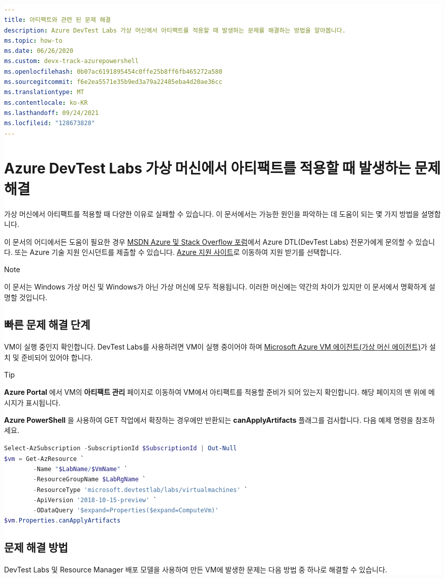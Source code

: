 ```yaml
---
title: 아티팩트와 관련 된 문제 해결
description: Azure DevTest Labs 가상 머신에서 아티팩트를 적용할 때 발생하는 문제를 해결하는 방법을 알아봅니다.
ms.topic: how-to
ms.date: 06/26/2020
ms.custom: devx-track-azurepowershell
ms.openlocfilehash: 0b07ac6191895454c0ffe25b8ff6fb465272a580
ms.sourcegitcommit: f6e2ea5571e35b9ed3a79a22485eba4d20ae36cc
ms.translationtype: MT
ms.contentlocale: ko-KR
ms.lasthandoff: 09/24/2021
ms.locfileid: "128673828"
---
```

# <a name="troubleshoot-issues-when-applying-artifacts-in-an-azure-devtest-labs-virtual-machine"></a>Azure DevTest Labs 가상 머신에서 아티팩트를 적용할 때 발생하는 문제 해결
가상 머신에서 아티팩트를 적용할 때 다양한 이유로 실패할 수 있습니다. 이 문서에서는 가능한 원인을 파악하는 데 도움이 되는 몇 가지 방법을 설명합니다.

이 문서의 어디에서든 도움이 필요한 경우 [MSDN Azure 및 Stack Overflow 포럼](https://azure.microsoft.com/support/forums/)에서 Azure DTL(DevTest Labs) 전문가에게 문의할 수 있습니다. 또는 Azure 기술 지원 인시던트를 제출할 수 있습니다. [Azure 지원 사이트](https://azure.microsoft.com/support/options/)로 이동하여 지원 받기를 선택합니다.   

> [!NOTE]
> 이 문서는 Windows 가상 머신 및 Windows가 아닌 가상 머신에 모두 적용됩니다. 이러한 머신에는 약간의 차이가 있지만 이 문서에서 명확하게 설명할 것입니다.

## <a name="quick-troubleshooting-steps"></a>빠른 문제 해결 단계
VM이 실행 중인지 확인합니다. DevTest Labs를 사용하려면 VM이 실행 중이어야 하며 [Microsoft Azure VM 에이전트(가상 머신 에이전트)](../virtual-machines/extensions/agent-windows.md)가 설치 및 준비되어 있어야 합니다.

> [!TIP]
> **Azure Portal** 에서 VM의 **아티팩트 관리** 페이지로 이동하여 VM에서 아티팩트를 적용할 준비가 되어 있는지 확인합니다. 해당 페이지의 맨 위에 메시지가 표시됩니다. 
> 
> **Azure PowerShell** 을 사용하여 GET 작업에서 확장하는 경우에만 반환되는 **canApplyArtifacts** 플래그를 검사합니다. 다음 예제 명령을 참조하세요.

```powershell
Select-AzSubscription -SubscriptionId $SubscriptionId | Out-Null
$vm = Get-AzResource `
        -Name "$LabName/$VmName" `
        -ResourceGroupName $LabRgName `
        -ResourceType 'microsoft.devtestlab/labs/virtualmachines' `
        -ApiVersion '2018-10-15-preview' `
        -ODataQuery '$expand=Properties($expand=ComputeVm)'
$vm.Properties.canApplyArtifacts
```

## <a name="ways-to-troubleshoot"></a>문제 해결 방법 
DevTest Labs 및 Resource Manager 배포 모델을 사용하여 만든 VM에 발생한 문제는 다음 방법 중 하나로 해결할 수 있습니다.
